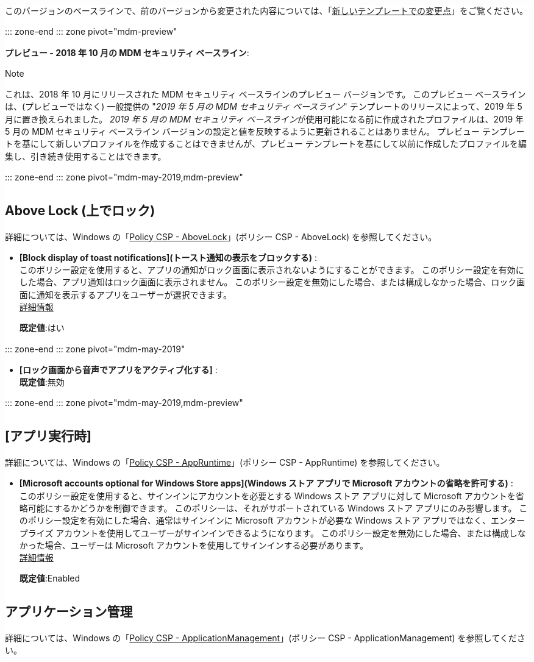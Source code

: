 このバージョンのベースラインで、前のバージョンから変更された内容については、「[新しいテンプレートでの変更点](#whats-changed-in-the-new-template)」をご覧ください。

::: zone-end
::: zone pivot="mdm-preview"

**プレビュー - 2018 年 10 月の MDM セキュリティ ベースライン**:  
> [!NOTE]
> これは、2018 年 10 月にリリースされた MDM セキュリティ ベースラインのプレビュー バージョンです。 このプレビュー ベースラインは、(プレビューではなく) 一般提供の "*2019 年 5 月の MDM セキュリティ ベースライン*" テンプレートのリリースによって、2019 年 5 月に置き換えられました。 *2019 年 5 月の MDM セキュリティ ベースライン*が使用可能になる前に作成されたプロファイルは、2019 年 5 月の MDM セキュリティ ベースライン バージョンの設定と値を反映するように更新されることはありません。 プレビュー テンプレートを基にして新しいプロファイルを作成することはできませんが、プレビュー テンプレートを基にして以前に作成したプロファイルを編集し、引き続き使用することはできます。

::: zone-end
::: zone pivot="mdm-may-2019,mdm-preview"

## <a name="above-lock"></a>Above Lock (上でロック)

詳細については、Windows の「[Policy CSP - AboveLock](https://docs.microsoft.com/windows/client-management/mdm/policy-csp-abovelock)」(ポリシー CSP - AboveLock) を参照してください。  

- **[Block display of toast notifications]\(トースト通知の表示をブロックする\)** :  
  このポリシー設定を使用すると、アプリの通知がロック画面に表示されないようにすることができます。 このポリシー設定を有効にした場合、アプリ通知はロック画面に表示されません。 このポリシー設定を無効にした場合、または構成しなかった場合、ロック画面に通知を表示するアプリをユーザーが選択できます。  
  [詳細情報](https://go.microsoft.com/fwlink/?linkid=2067101)

  **既定値**:はい

::: zone-end
::: zone pivot="mdm-may-2019"

- **[ロック画面から音声でアプリをアクティブ化する]** :  
  **既定値**:無効

::: zone-end
::: zone pivot="mdm-may-2019,mdm-preview"

## <a name="app-runtime"></a>[アプリ実行時]

詳細については、Windows の「[Policy CSP - AppRuntime](https://docs.microsoft.com/windows/client-management/mdm/policy-csp-appruntime)」(ポリシー CSP - AppRuntime) を参照してください。

- **[Microsoft accounts optional for Windows Store apps]\(Windows ストア アプリで Microsoft アカウントの省略を許可する\)** :  
  このポリシー設定を使用すると、サインインにアカウントを必要とする Windows ストア アプリに対して Microsoft アカウントを省略可能にするかどうかを制御できます。 このポリシーは、それがサポートされている Windows ストア アプリにのみ影響します。 このポリシー設定を有効にした場合、通常はサインインに Microsoft アカウントが必要な Windows ストア アプリではなく、エンタープライズ アカウントを使用してユーザーがサインインできるようになります。 このポリシー設定を無効にした場合、または構成しなかった場合、ユーザーは Microsoft アカウントを使用してサインインする必要があります。  
  [詳細情報](https://go.microsoft.com/fwlink/?linkid=2067104)
  
  **既定値**:Enabled

## <a name="application-management"></a>アプリケーション管理

詳細については、Windows の「[Policy CSP - ApplicationManagement](https://docs.microsoft.com/windows/client-management/mdm/policy-csp-applicationmanagement)」(ポリシー CSP - ApplicationManagement) を参照してください。
